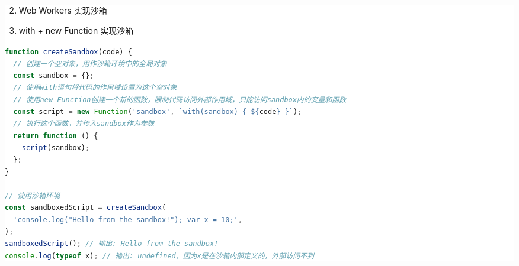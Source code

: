 2. Web Workers 实现沙箱

3. with + new Function 实现沙箱

```js
function createSandbox(code) {
  // 创建一个空对象，用作沙箱环境中的全局对象
  const sandbox = {};
  // 使用with语句将代码的作用域设置为这个空对象
  // 使用new Function创建一个新的函数，限制代码访问外部作用域，只能访问sandbox内的变量和函数
  const script = new Function('sandbox', `with(sandbox) { ${code} }`);
  // 执行这个函数，并传入sandbox作为参数
  return function () {
    script(sandbox);
  };
}

// 使用沙箱环境
const sandboxedScript = createSandbox(
  'console.log("Hello from the sandbox!"); var x = 10;',
);
sandboxedScript(); // 输出: Hello from the sandbox!
console.log(typeof x); // 输出: undefined，因为x是在沙箱内部定义的，外部访问不到
```
